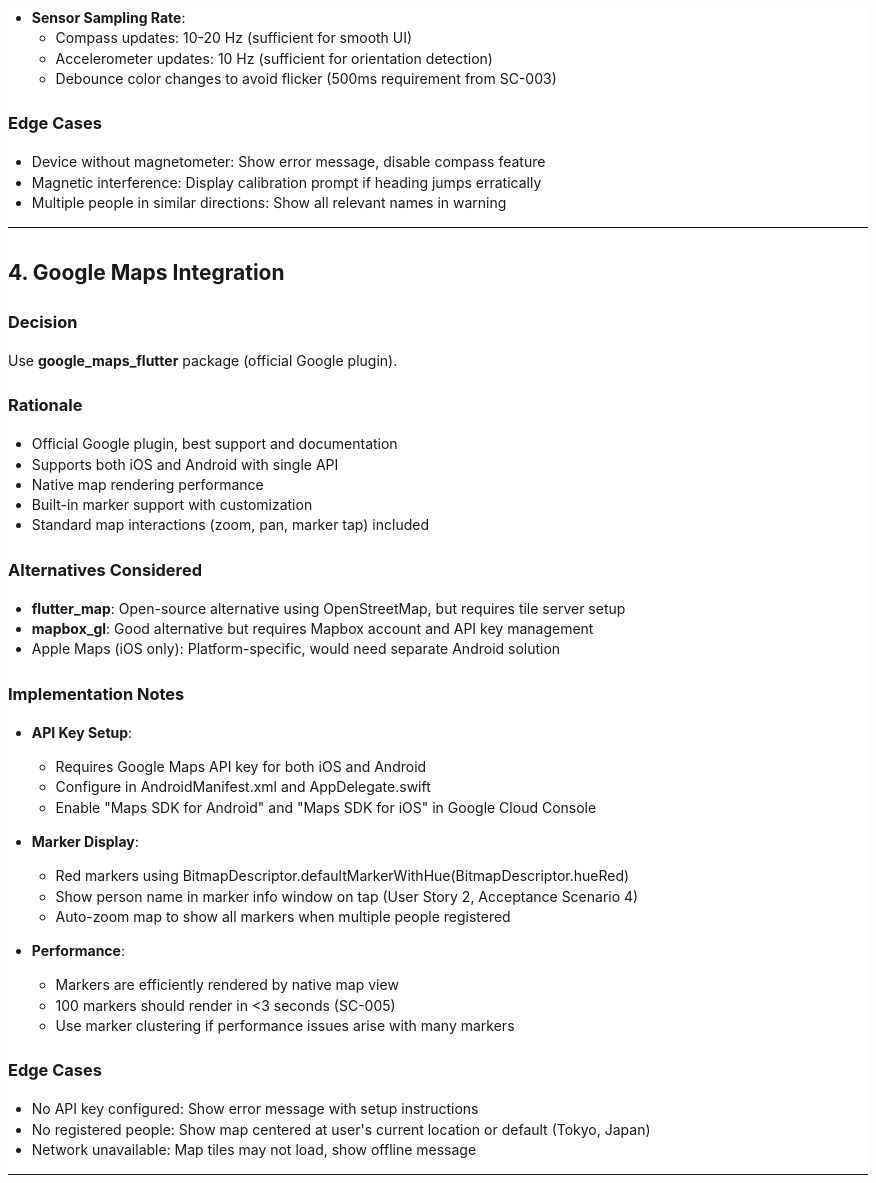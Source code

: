 - **Sensor Sampling Rate**:
  - Compass updates: 10-20 Hz (sufficient for smooth UI)
  - Accelerometer updates: 10 Hz (sufficient for orientation detection)
  - Debounce color changes to avoid flicker (500ms requirement from SC-003)

### Edge Cases
- Device without magnetometer: Show error message, disable compass feature
- Magnetic interference: Display calibration prompt if heading jumps erratically
- Multiple people in similar directions: Show all relevant names in warning

---

## 4. Google Maps Integration

### Decision
Use **google_maps_flutter** package (official Google plugin).

### Rationale
- Official Google plugin, best support and documentation
- Supports both iOS and Android with single API
- Native map rendering performance
- Built-in marker support with customization
- Standard map interactions (zoom, pan, marker tap) included

### Alternatives Considered
- **flutter_map**: Open-source alternative using OpenStreetMap, but requires tile server setup
- **mapbox_gl**: Good alternative but requires Mapbox account and API key management
- Apple Maps (iOS only): Platform-specific, would need separate Android solution

### Implementation Notes
- **API Key Setup**:
  - Requires Google Maps API key for both iOS and Android
  - Configure in AndroidManifest.xml and AppDelegate.swift
  - Enable "Maps SDK for Android" and "Maps SDK for iOS" in Google Cloud Console

- **Marker Display**:
  - Red markers using BitmapDescriptor.defaultMarkerWithHue(BitmapDescriptor.hueRed)
  - Show person name in marker info window on tap (User Story 2, Acceptance Scenario 4)
  - Auto-zoom map to show all markers when multiple people registered

- **Performance**:
  - Markers are efficiently rendered by native map view
  - 100 markers should render in <3 seconds (SC-005)
  - Use marker clustering if performance issues arise with many markers

### Edge Cases
- No API key configured: Show error message with setup instructions
- No registered people: Show map centered at user's current location or default (Tokyo, Japan)
- Network unavailable: Map tiles may not load, show offline message

---
